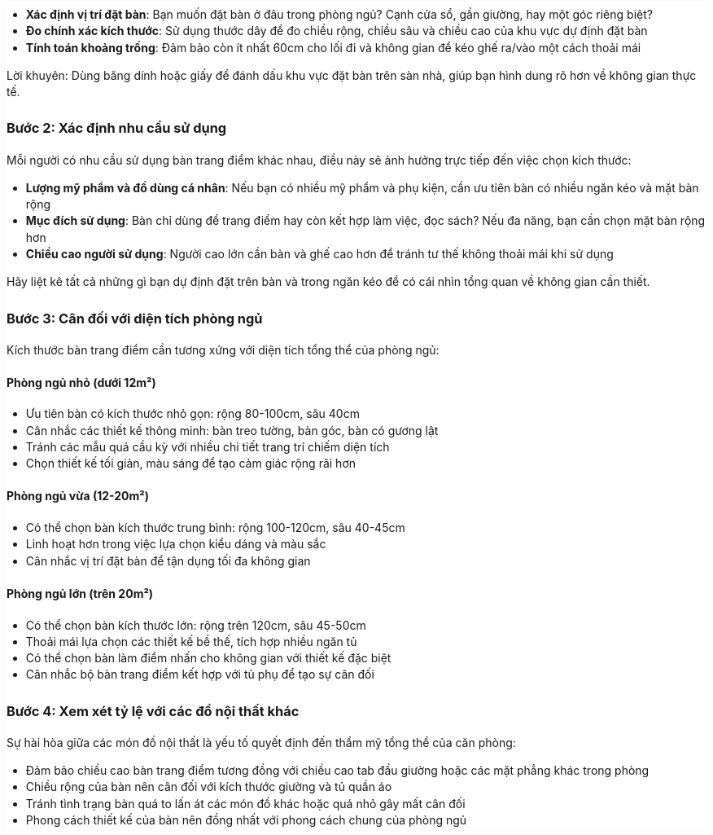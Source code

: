 * **Xác định vị trí đặt bàn**: Bạn muốn đặt bàn ở đâu trong phòng ngủ? Cạnh cửa sổ, gần giường, hay một góc riêng biệt?
* **Đo chính xác kích thước**: Sử dụng thước dây để đo chiều rộng, chiều sâu và chiều cao của khu vực dự định đặt bàn
* **Tính toán khoảng trống**: Đảm bảo còn ít nhất 60cm cho lối đi và không gian để kéo ghế ra/vào một cách thoải mái

Lời khuyên: Dùng băng dính hoặc giấy để đánh dấu khu vực đặt bàn trên sàn nhà, giúp bạn hình dung rõ hơn về không gian thực tế.

### Bước 2: Xác định nhu cầu sử dụng

Mỗi người có nhu cầu sử dụng bàn trang điểm khác nhau, điều này sẽ ảnh hưởng trực tiếp đến việc chọn kích thước:

* **Lượng mỹ phẩm và đồ dùng cá nhân**: Nếu bạn có nhiều mỹ phẩm và phụ kiện, cần ưu tiên bàn có nhiều ngăn kéo và mặt bàn rộng
* **Mục đích sử dụng**: Bàn chỉ dùng để trang điểm hay còn kết hợp làm việc, đọc sách? Nếu đa năng, bạn cần chọn mặt bàn rộng hơn
* **Chiều cao người sử dụng**: Người cao lớn cần bàn và ghế cao hơn để tránh tư thế không thoải mái khi sử dụng

Hãy liệt kê tất cả những gì bạn dự định đặt trên bàn và trong ngăn kéo để có cái nhìn tổng quan về không gian cần thiết.

### Bước 3: Cân đối với diện tích phòng ngủ

Kích thước bàn trang điểm cần tương xứng với diện tích tổng thể của phòng ngủ:

#### Phòng ngủ nhỏ (dưới 12m²)

* Ưu tiên bàn có kích thước nhỏ gọn: rộng 80-100cm, sâu 40cm
* Cân nhắc các thiết kế thông minh: bàn treo tường, bàn góc, bàn có gương lật
* Tránh các mẫu quá cầu kỳ với nhiều chi tiết trang trí chiếm diện tích
* Chọn thiết kế tối giản, màu sáng để tạo cảm giác rộng rãi hơn

#### Phòng ngủ vừa (12-20m²)

* Có thể chọn bàn kích thước trung bình: rộng 100-120cm, sâu 40-45cm
* Linh hoạt hơn trong việc lựa chọn kiểu dáng và màu sắc
* Cân nhắc vị trí đặt bàn để tận dụng tối đa không gian

#### Phòng ngủ lớn (trên 20m²)

* Có thể chọn bàn kích thước lớn: rộng trên 120cm, sâu 45-50cm
* Thoải mái lựa chọn các thiết kế bề thế, tích hợp nhiều ngăn tủ
* Có thể chọn bàn làm điểm nhấn cho không gian với thiết kế đặc biệt
* Cân nhắc bộ bàn trang điểm kết hợp với tủ phụ để tạo sự cân đối

### Bước 4: Xem xét tỷ lệ với các đồ nội thất khác

Sự hài hòa giữa các món đồ nội thất là yếu tố quyết định đến thẩm mỹ tổng thể của căn phòng:

* Đảm bảo chiều cao bàn trang điểm tương đồng với chiều cao tab đầu giường hoặc các mặt phẳng khác trong phòng
* Chiều rộng của bàn nên cân đối với kích thước giường và tủ quần áo
* Tránh tình trạng bàn quá to lấn át các món đồ khác hoặc quá nhỏ gây mất cân đối
* Phong cách thiết kế của bàn nên đồng nhất với phong cách chung của phòng ngủ
